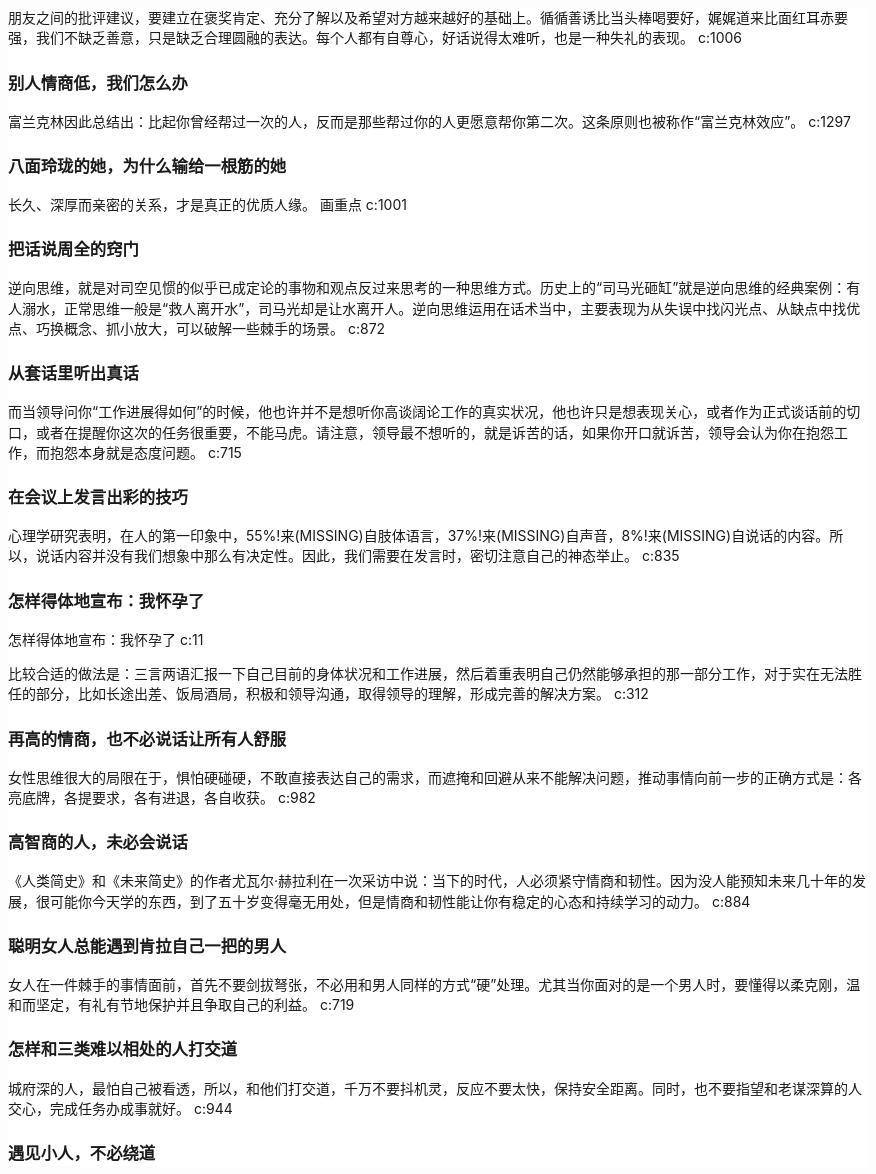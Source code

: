 朋友之间的批评建议，要建立在褒奖肯定、充分了解以及希望对方越来越好的基础上。循循善诱比当头棒喝要好，娓娓道来比面红耳赤要强，我们不缺乏善意，只是缺乏合理圆融的表达。每个人都有自尊心，好话说得太难听，也是一种失礼的表现。 c:1006

### 别人情商低，我们怎么办

富兰克林因此总结出：比起你曾经帮过一次的人，反而是那些帮过你的人更愿意帮你第二次。这条原则也被称作“富兰克林效应”。 c:1297

### 八面玲珑的她，为什么输给一根筋的她

长久、深厚而亲密的关系，才是真正的优质人缘。
画重点
 c:1001

### 把话说周全的窍门

逆向思维，就是对司空见惯的似乎已成定论的事物和观点反过来思考的一种思维方式。历史上的“司马光砸缸”就是逆向思维的经典案例：有人溺水，正常思维一般是“救人离开水”，司马光却是让水离开人。逆向思维运用在话术当中，主要表现为从失误中找闪光点、从缺点中找优点、巧换概念、抓小放大，可以破解一些棘手的场景。 c:872

### 从套话里听出真话

而当领导问你“工作进展得如何”的时候，他也许并不是想听你高谈阔论工作的真实状况，他也许只是想表现关心，或者作为正式谈话前的切口，或者在提醒你这次的任务很重要，不能马虎。请注意，领导最不想听的，就是诉苦的话，如果你开口就诉苦，领导会认为你在抱怨工作，而抱怨本身就是态度问题。 c:715

### 在会议上发言出彩的技巧

心理学研究表明，在人的第一印象中，55%!来(MISSING)自肢体语言，37%!来(MISSING)自声音，8%!来(MISSING)自说话的内容。所以，说话内容并没有我们想象中那么有决定性。因此，我们需要在发言时，密切注意自己的神态举止。 c:835

### 怎样得体地宣布：我怀孕了

怎样得体地宣布：我怀孕了 c:11

比较合适的做法是：三言两语汇报一下自己目前的身体状况和工作进展，然后着重表明自己仍然能够承担的那一部分工作，对于实在无法胜任的部分，比如长途出差、饭局酒局，积极和领导沟通，取得领导的理解，形成完善的解决方案。 c:312

### 再高的情商，也不必说话让所有人舒服

女性思维很大的局限在于，惧怕硬碰硬，不敢直接表达自己的需求，而遮掩和回避从来不能解决问题，推动事情向前一步的正确方式是：各亮底牌，各提要求，各有进退，各自收获。
 c:982

### 高智商的人，未必会说话

《人类简史》和《未来简史》的作者尤瓦尔·赫拉利在一次采访中说：当下的时代，人必须紧守情商和韧性。因为没人能预知未来几十年的发展，很可能你今天学的东西，到了五十岁变得毫无用处，但是情商和韧性能让你有稳定的心态和持续学习的动力。 c:884

### 聪明女人总能遇到肯拉自己一把的男人

女人在一件棘手的事情面前，首先不要剑拔弩张，不必用和男人同样的方式“硬”处理。尤其当你面对的是一个男人时，要懂得以柔克刚，温和而坚定，有礼有节地保护并且争取自己的利益。 c:719

### 怎样和三类难以相处的人打交道

城府深的人，最怕自己被看透，所以，和他们打交道，千万不要抖机灵，反应不要太快，保持安全距离。同时，也不要指望和老谋深算的人交心，完成任务办成事就好。 c:944

### 遇见小人，不必绕道
